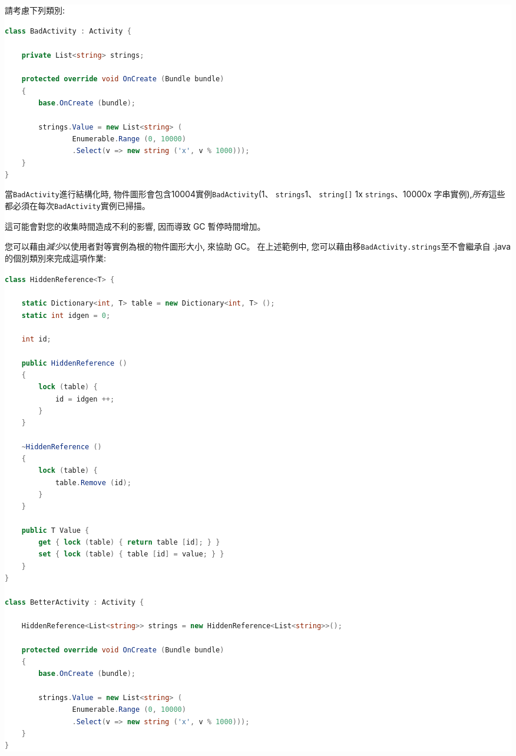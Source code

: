 請考慮下列類別:

```csharp
class BadActivity : Activity {

    private List<string> strings;

    protected override void OnCreate (Bundle bundle)
    {
        base.OnCreate (bundle);

        strings.Value = new List<string> (
                Enumerable.Range (0, 10000)
                .Select(v => new string ('x', v % 1000)));
    }
}
```

當`BadActivity`進行結構化時, 物件圖形會包含10004實例`BadActivity`(1、 `strings`1、 `string[]` 1x `strings`、10000x 字串實例),*所有*這些都必須在每次`BadActivity`實例已掃描。 

這可能會對您的收集時間造成不利的影響, 因而導致 GC 暫停時間增加。 

您可以藉由*減少*以使用者對等實例為根的物件圖形大小, 來協助 GC。 在上述範例中, 您可以藉由移`BadActivity.strings`至不會繼承自 .java 的個別類別來完成這項作業: 

```csharp
class HiddenReference<T> {

    static Dictionary<int, T> table = new Dictionary<int, T> ();
    static int idgen = 0;

    int id;

    public HiddenReference ()
    {
        lock (table) {
            id = idgen ++;
        }
    }

    ~HiddenReference ()
    {
        lock (table) {
            table.Remove (id);
        }
    }

    public T Value {
        get { lock (table) { return table [id]; } }
        set { lock (table) { table [id] = value; } }
    }
}

class BetterActivity : Activity {

    HiddenReference<List<string>> strings = new HiddenReference<List<string>>();

    protected override void OnCreate (Bundle bundle)
    {
        base.OnCreate (bundle);

        strings.Value = new List<string> (
                Enumerable.Range (0, 10000)
                .Select(v => new string ('x', v % 1000)));
    }
}
```